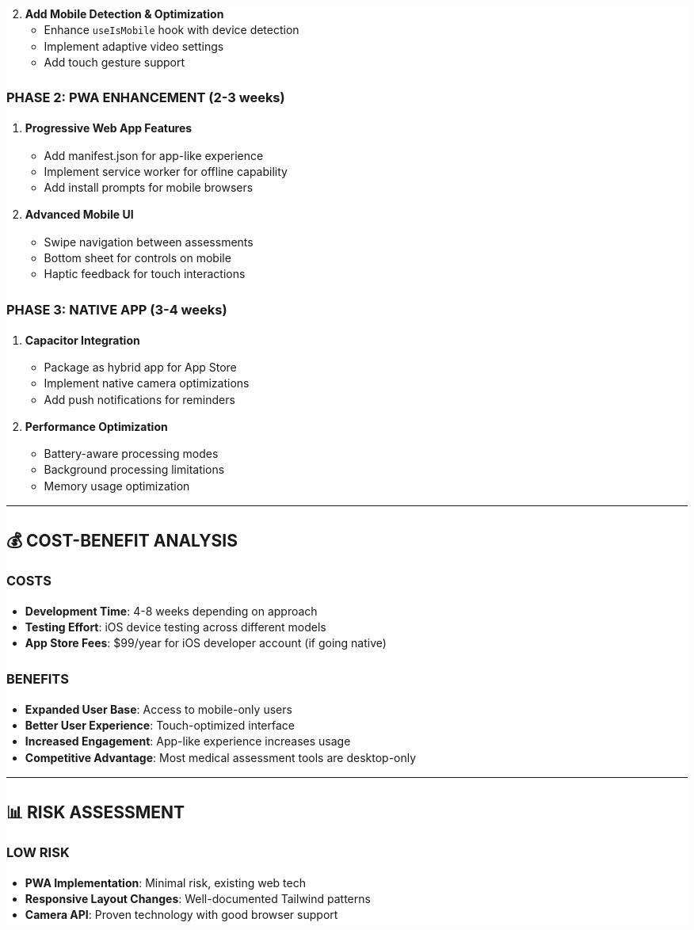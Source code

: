 2. **Add Mobile Detection & Optimization**
   - Enhance `useIsMobile` hook with device detection
   - Implement adaptive video settings
   - Add touch gesture support

### **PHASE 2: PWA ENHANCEMENT (2-3 weeks)**
1. **Progressive Web App Features**
   - Add manifest.json for app-like experience
   - Implement service worker for offline capability
   - Add install prompts for mobile browsers

2. **Advanced Mobile UI**
   - Swipe navigation between assessments
   - Bottom sheet for controls on mobile
   - Haptic feedback for touch interactions

### **PHASE 3: NATIVE APP (3-4 weeks)**
1. **Capacitor Integration**
   - Package as hybrid app for App Store
   - Implement native camera optimizations
   - Add push notifications for reminders

2. **Performance Optimization**
   - Battery-aware processing modes
   - Background processing limitations
   - Memory usage optimization

---

## **💰 COST-BENEFIT ANALYSIS**

### **COSTS**
- **Development Time**: 4-8 weeks depending on approach
- **Testing Effort**: iOS device testing across different models
- **App Store Fees**: $99/year for iOS developer account (if going native)

### **BENEFITS**
- **Expanded User Base**: Access to mobile-only users
- **Better User Experience**: Touch-optimized interface
- **Increased Engagement**: App-like experience increases usage
- **Competitive Advantage**: Most medical assessment tools are desktop-only

---

## **📊 RISK ASSESSMENT**

### **LOW RISK**
- **PWA Implementation**: Minimal risk, existing web tech
- **Responsive Layout Changes**: Well-documented Tailwind patterns
- **Camera API**: Proven technology with good browser support
